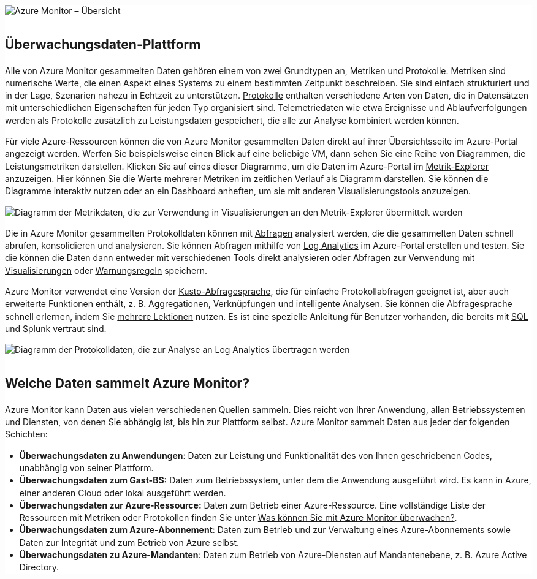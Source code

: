 ![Azure Monitor – Übersicht](media/overview/overview.png)

## <a name="monitoring-data-platform"></a>Überwachungsdaten-Plattform

Alle von Azure Monitor gesammelten Daten gehören einem von zwei Grundtypen an, [Metriken und Protokolle](data-platform.md). [Metriken](essentials/data-platform-metrics.md) sind numerische Werte, die einen Aspekt eines Systems zu einem bestimmten Zeitpunkt beschreiben. Sie sind einfach strukturiert und in der Lage, Szenarien nahezu in Echtzeit zu unterstützen. [Protokolle](logs/data-platform-logs.md) enthalten verschiedene Arten von Daten, die in Datensätzen mit unterschiedlichen Eigenschaften für jeden Typ organisiert sind. Telemetriedaten wie etwa Ereignisse und Ablaufverfolgungen werden als Protokolle zusätzlich zu Leistungsdaten gespeichert, die alle zur Analyse kombiniert werden können.

Für viele Azure-Ressourcen können die von Azure Monitor gesammelten Daten direkt auf ihrer Übersichtsseite im Azure-Portal angezeigt werden. Werfen Sie beispielsweise einen Blick auf eine beliebige VM, dann sehen Sie eine Reihe von Diagrammen, die Leistungsmetriken darstellen. Klicken Sie auf eines dieser Diagramme, um die Daten im Azure-Portal im [Metrik-Explorer](essentials/metrics-charts.md) anzuzeigen. Hier können Sie die Werte mehrerer Metriken im zeitlichen Verlauf als Diagramm darstellen.  Sie können die Diagramme interaktiv nutzen oder an ein Dashboard anheften, um sie mit anderen Visualisierungstools anzuzeigen.

![Diagramm der Metrikdaten, die zur Verwendung in Visualisierungen an den Metrik-Explorer übermittelt werden](media/overview/metrics.png)

Die in Azure Monitor gesammelten Protokolldaten können mit [Abfragen](logs/log-query-overview.md) analysiert werden, die die gesammelten Daten schnell abrufen, konsolidieren und analysieren.  Sie können Abfragen mithilfe von [Log Analytics](./logs/log-query-overview.md) im Azure-Portal erstellen und testen. Sie die können die Daten dann entweder mit verschiedenen Tools direkt analysieren oder Abfragen zur Verwendung mit [Visualisierungen](best-practices-analysis.md) oder [Warnungsregeln](alerts/alerts-overview.md) speichern.

Azure Monitor verwendet eine Version der [Kusto-Abfragesprache](/azure/kusto/query/), die für einfache Protokollabfragen geeignet ist, aber auch erweiterte Funktionen enthält, z. B. Aggregationen, Verknüpfungen und intelligente Analysen. Sie können die Abfragesprache schnell erlernen, indem Sie [mehrere Lektionen](logs/get-started-queries.md) nutzen.  Es ist eine spezielle Anleitung für Benutzer vorhanden, die bereits mit [SQL](/azure/data-explorer/kusto/query/sqlcheatsheet) und [Splunk](/azure/data-explorer/kusto/query/splunk-cheat-sheet) vertraut sind.

![Diagramm der Protokolldaten, die zur Analyse an Log Analytics übertragen werden](media/overview/logs.png)

## <a name="what-data-does-azure-monitor-collect"></a>Welche Daten sammelt Azure Monitor?
Azure Monitor kann Daten aus [vielen verschiedenen Quellen](monitor-reference.md) sammeln. Dies reicht von Ihrer Anwendung, allen Betriebssystemen und Diensten, von denen Sie abhängig ist, bis hin zur Plattform selbst. Azure Monitor sammelt Daten aus jeder der folgenden Schichten:

- **Überwachungsdaten zu Anwendungen**: Daten zur Leistung und Funktionalität des von Ihnen geschriebenen Codes, unabhängig von seiner Plattform.
- **Überwachungsdaten zum Gast-BS:** Daten zum Betriebssystem, unter dem die Anwendung ausgeführt wird. Es kann in Azure, einer anderen Cloud oder lokal ausgeführt werden. 
- **Überwachungsdaten zur Azure-Ressource:** Daten zum Betrieb einer Azure-Ressource. Eine vollständige Liste der Ressourcen mit Metriken oder Protokollen finden Sie unter [Was können Sie mit Azure Monitor überwachen?](monitor-reference.md#azure-supported-services).
- **Überwachungsdaten zum Azure-Abonnement**: Daten zum Betrieb und zur Verwaltung eines Azure-Abonnements sowie Daten zur Integrität und zum Betrieb von Azure selbst. 
- **Überwachungsdaten zu Azure-Mandanten**: Daten zum Betrieb von Azure-Diensten auf Mandantenebene, z. B. Azure Active Directory.
